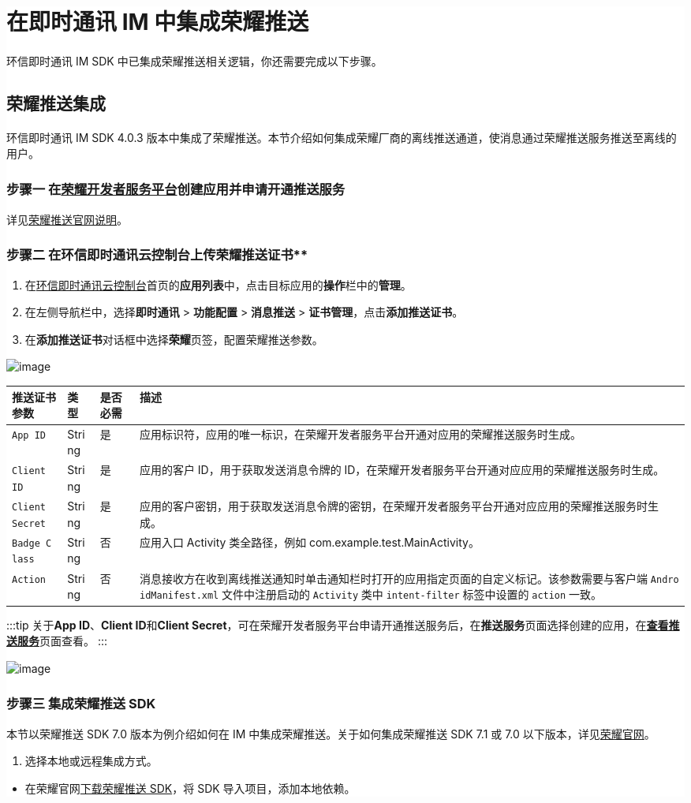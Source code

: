 # 在即时通讯 IM 中集成荣耀推送

环信即时通讯 IM SDK 中已集成荣耀推送相关逻辑，你还需要完成以下步骤。

## 荣耀推送集成

环信即时通讯 IM SDK 4.0.3 版本中集成了荣耀推送。本节介绍如何集成荣耀厂商的离线推送通道，使消息通过荣耀推送服务推送至离线的用户。

### **步骤一 在[荣耀开发者服务平台](https://developer.hihonor.com/cn/)创建应用并申请开通推送服务**

详见[荣耀推送官网说明](https://developer.hihonor.com/cn/kitdoc?category=%E5%9F%BA%E7%A1%80%E6%9C%8D%E5%8A%A1&kitId=11002&navigation=guides&docId=kit-history.md&token=)。

### 步骤二 在环信即时通讯云控制台上传荣耀推送证书**

1. 在[环信即时通讯云控制台](https://console.easemob.com/user/login)首页的**应用列表**中，点击目标应用的**操作**栏中的**管理**。
   
2. 在左侧导航栏中，选择**即时通讯** > **功能配置** > **消息推送** > **证书管理**，点击**添加推送证书**。
   
3. 在**添加推送证书**对话框中选择**荣耀**页签，配置荣耀推送参数。

![image](/images/android/push/add_honor_push_template.png)

| 推送证书参数    | 类型   | 是否必需 | 描述                                                                                               |
| :-------------- | :----- | :------- | :------------------------------------------------------------------------------------------------- |
| `App ID`        | String | 是       | 应用标识符，应用的唯一标识，在荣耀开发者服务平台开通对应用的荣耀推送服务时生成。                   |
| `Client ID`     | String | 是       | 应用的客户 ID，用于获取发送消息令牌的 ID，在荣耀开发者服务平台开通对应应用的荣耀推送服务时生成。   |
| `Client Secret` | String | 是       | 应用的客户密钥，用于获取发送消息令牌的密钥，在荣耀开发者服务平台开通对应应用的荣耀推送服务时生成。 |
| `Badge Class`   | String | 否       | 应用入口 Activity 类全路径，例如 com.example.test.MainActivity。                                   |
| `Action`        | String | 否       | 消息接收方在收到离线推送通知时单击通知栏时打开的应用指定页面的自定义标记。该参数需要与客户端 `AndroidManifest.xml` 文件中注册启动的 `Activity` 类中 `intent-filter` 标签中设置的 `action` 一致。   |

:::tip
关于**App ID**、**Client ID**和**Client Secret**，可在荣耀开发者服务平台申请开通推送服务后，在**推送服务**页面选择创建的应用，在[**查看推送服务**](https://developer.hihonor.com/cn/kitdoc?category=%E5%9F%BA%E7%A1%80%E6%9C%8D%E5%8A%A1&kitId=11002&navigation=guides&docId=app-registration.md&token=#申请开通推送服务)页面查看。
:::

![image](/images/android/push/view_push_service.png)

### **步骤三 集成荣耀推送 SDK**

本节以荣耀推送 SDK 7.0 版本为例介绍如何在 IM 中集成荣耀推送。关于如何集成荣耀推送 SDK 7.1 或 7.0 以下版本，详见[荣耀官网](https://developer.hihonor.com/cn/kitdoc?category=%E5%9F%BA%E7%A1%80%E6%9C%8D%E5%8A%A1&kitId=11002&navigation=guides&docId=intergrate.md&token=)。

1. 选择本地或远程集成方式。

- 在荣耀官网[下载荣耀推送 SDK](https://developer.hihonor.com/cn/kitdoc?category=%E5%9F%BA%E7%A1%80%E6%9C%8D%E5%8A%A1&kitId=11002&navigation=sdk&docId=android.md)，将 SDK 导入项目，添加本地依赖。
